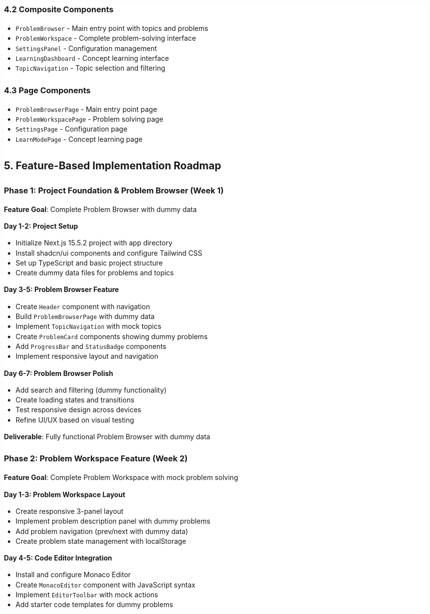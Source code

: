 ### 4.2 Composite Components

- `ProblemBrowser` - Main entry point with topics and problems
- `ProblemWorkspace` - Complete problem-solving interface
- `SettingsPanel` - Configuration management
- `LearningDashboard` - Concept learning interface
- `TopicNavigation` - Topic selection and filtering

### 4.3 Page Components

- `ProblemBrowserPage` - Main entry point page
- `ProblemWorkspacePage` - Problem solving page
- `SettingsPage` - Configuration page
- `LearnModePage` - Concept learning page

## 5. Feature-Based Implementation Roadmap

### Phase 1: Project Foundation & Problem Browser (Week 1)
**Feature Goal**: Complete Problem Browser with dummy data

**Day 1-2: Project Setup**
- Initialize Next.js 15.5.2 project with app directory
- Install shadcn/ui components and configure Tailwind CSS
- Set up TypeScript and basic project structure
- Create dummy data files for problems and topics

**Day 3-5: Problem Browser Feature**
- Create `Header` component with navigation
- Build `ProblemBrowserPage` with dummy data
- Implement `TopicNavigation` with mock topics
- Create `ProblemCard` components showing dummy problems
- Add `ProgressBar` and `StatusBadge` components
- Implement responsive layout and navigation

**Day 6-7: Problem Browser Polish**
- Add search and filtering (dummy functionality)
- Create loading states and transitions
- Test responsive design across devices
- Refine UI/UX based on visual testing

**Deliverable**: Fully functional Problem Browser with dummy data

### Phase 2: Problem Workspace Feature (Week 2)
**Feature Goal**: Complete Problem Workspace with mock problem solving

**Day 1-3: Problem Workspace Layout**
- Create responsive 3-panel layout
- Implement problem description panel with dummy problems
- Add problem navigation (prev/next with dummy data)
- Create problem state management with localStorage

**Day 4-5: Code Editor Integration**
- Install and configure Monaco Editor
- Create `MonacoEditor` component with JavaScript syntax
- Implement `EditorToolbar` with mock actions
- Add starter code templates for dummy problems
